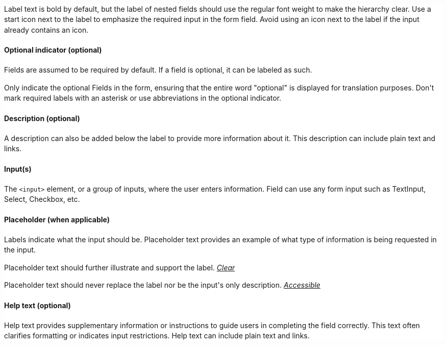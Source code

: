 <cdx-demo-best-practice>Label text is bold by default, but the label of nested fields should use the regular font weight to make the hierarchy clear.</cdx-demo-best-practice>
<cdx-demo-best-practice>Use a start icon next to the label to emphasize the required input in the form field.</cdx-demo-best-practice>
<cdx-demo-best-practice type="dont">Avoid using an icon next to the label if the input already contains an icon.</cdx-demo-best-practice>
</cdx-demo-best-practices>

#### Optional indicator (optional)

Fields are assumed to be required by default. If a field is optional, it can be labeled as such.

<cdx-demo-best-practices>
<cdx-demo-best-practice>Only indicate the optional Fields in the form, ensuring that the entire word "optional" is displayed for translation purposes.</cdx-demo-best-practice>
<cdx-demo-best-practice type="dont">Don't mark required labels with an asterisk or use abbreviations in the optional indicator.</cdx-demo-best-practice>
</cdx-demo-best-practices>

#### Description (optional)

A description can also be added below the label to provide more information about it. This
description can include plain text and links.

#### Input(s)

The `<input>` element, or a group of inputs, where the user enters information. Field
can use any form input such as TextInput, Select, Checkbox, etc.

#### Placeholder (when applicable)

Labels indicate what the input should be. Placeholder text provides an example of what type of information is being requested in the input.

<cdx-demo-best-practices>
<cdx-demo-best-practice>

Placeholder text should further illustrate and support the label. [*Clear*](../../style-guide/writing-for-copy.html#is-this-clear)

</cdx-demo-best-practice>
<cdx-demo-best-practice type="dont">

Placeholder text should never replace the label nor be the input's only description. [*Accessible*](../../style-guide/writing-for-copy.html#is-this-accessible)

</cdx-demo-best-practice>
</cdx-demo-best-practices>

#### Help text (optional)

Help text provides supplementary information or instructions to guide users in completing the field
correctly. This text often clarifies formatting or indicates input restrictions. Help text can
include plain text and links.

<cdx-demo-best-practices>
<cdx-demo-best-practice>
